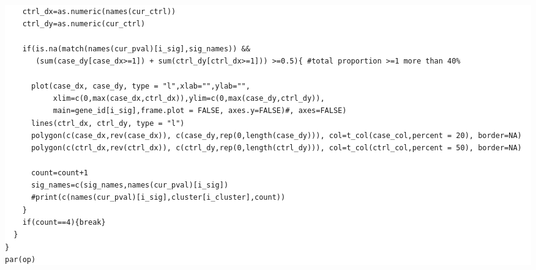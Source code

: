 ```{r sig_genes,eval=runcode}
    ctrl_dx=as.numeric(names(cur_ctrl))
    ctrl_dy=as.numeric(cur_ctrl)
    
    if(is.na(match(names(cur_pval)[i_sig],sig_names)) &&
       (sum(case_dy[case_dx>=1]) + sum(ctrl_dy[ctrl_dx>=1])) >=0.5){ #total proportion >=1 more than 40%
      
      plot(case_dx, case_dy, type = "l",xlab="",ylab="",
           xlim=c(0,max(case_dx,ctrl_dx)),ylim=c(0,max(case_dy,ctrl_dy)),
           main=gene_id[i_sig],frame.plot = FALSE, axes.y=FALSE)#, axes=FALSE)
      lines(ctrl_dx, ctrl_dy, type = "l")
      polygon(c(case_dx,rev(case_dx)), c(case_dy,rep(0,length(case_dy))), col=t_col(case_col,percent = 20), border=NA)
      polygon(c(ctrl_dx,rev(ctrl_dx)), c(ctrl_dy,rep(0,length(ctrl_dy))), col=t_col(ctrl_col,percent = 50), border=NA)
      
      count=count+1
      sig_names=c(sig_names,names(cur_pval)[i_sig])
      #print(c(names(cur_pval)[i_sig],cluster[i_cluster],count))
    }
    if(count==4){break}
  }
}
par(op)

```

